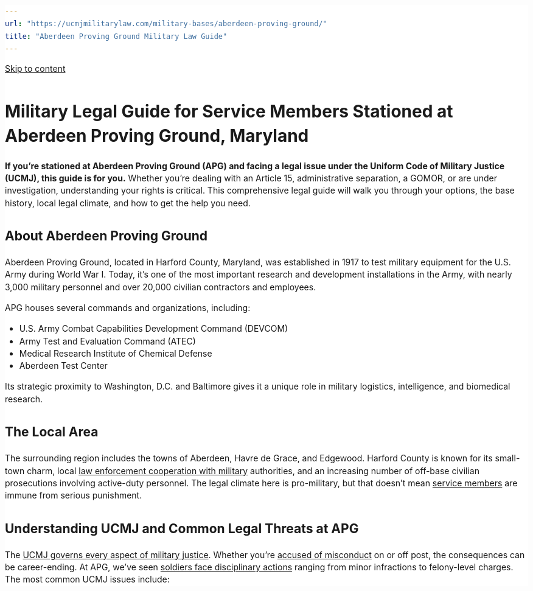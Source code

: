 ```yaml
---
url: "https://ucmjmilitarylaw.com/military-bases/aberdeen-proving-ground/"
title: "Aberdeen Proving Ground Military Law Guide"
---
```


[Skip to content](https://ucmjmilitarylaw.com/military-bases/aberdeen-proving-ground/#content)

# Military Legal Guide for Service Members Stationed at Aberdeen Proving Ground, Maryland

**If you’re stationed at Aberdeen Proving Ground (APG) and facing a legal issue under the Uniform Code of Military Justice (UCMJ), this guide is for you.** Whether you’re dealing with an Article 15, administrative separation, a GOMOR, or are under investigation, understanding your rights is critical. This comprehensive legal guide will walk you through your options, the base history, local legal climate, and how to get the help you need.

## About Aberdeen Proving Ground

Aberdeen Proving Ground, located in Harford County, Maryland, was established in 1917 to test military equipment for the U.S. Army during World War I. Today, it’s one of the most important research and development installations in the Army, with nearly 3,000 military personnel and over 20,000 civilian contractors and employees.

APG houses several commands and organizations, including:

- U.S. Army Combat Capabilities Development Command (DEVCOM)
- Army Test and Evaluation Command (ATEC)
- Medical Research Institute of Chemical Defense
- Aberdeen Test Center

Its strategic proximity to Washington, D.C. and Baltimore gives it a unique role in military logistics, intelligence, and biomedical research.

## The Local Area

The surrounding region includes the towns of Aberdeen, Havre de Grace, and Edgewood. Harford County is known for its small-town charm, local [law enforcement cooperation with military](https://ucmjmilitarylaw.com/military-bases/florida-military-law/ "Military Law & UCMJ Defense Lawyers in Florida") authorities, and an increasing number of off-base civilian prosecutions involving active-duty personnel. The legal climate here is pro-military, but that doesn’t mean [service members](https://ucmjmilitarylaw.com/military-attorneys/ "Top Military Attorneys: Expert Legal Support for Service Members and Veterans") are immune from serious punishment.

## Understanding UCMJ and Common Legal Threats at APG

The [UCMJ governs every aspect of military justice](https://ucmjmilitarylaw.com/ucmj/what-is-the-ucmj/ "What is the UCMJ?"). Whether you’re [accused of misconduct](https://ucmjmilitarylaw.com/ucmj/article-134/ "Article 134 UCMJ – The General Article") on or off post, the consequences can be career-ending. At APG, we’ve seen [soldiers face disciplinary actions](https://ucmjmilitarylaw.com/false-sharp-complaint-army/ "Navigating False Sharp Complaints in the Army: Understanding Your Rights and Responsibilities") ranging from minor infractions to felony-level charges. The most common UCMJ issues include:
